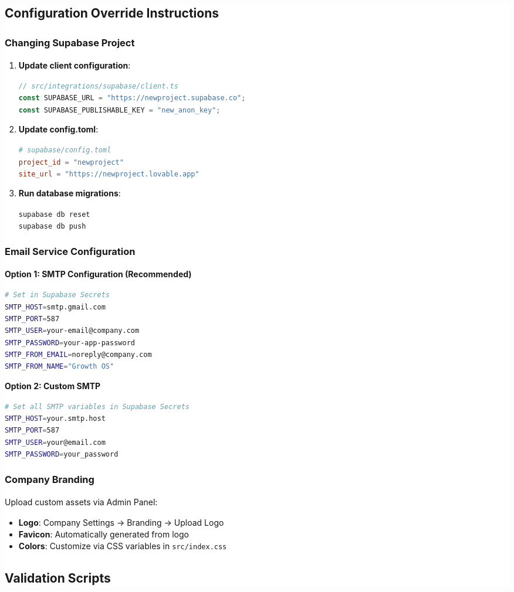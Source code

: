## Configuration Override Instructions

### Changing Supabase Project

1. **Update client configuration**:
   ```typescript
   // src/integrations/supabase/client.ts
   const SUPABASE_URL = "https://newproject.supabase.co";
   const SUPABASE_PUBLISHABLE_KEY = "new_anon_key";
   ```

2. **Update config.toml**:
   ```toml
   # supabase/config.toml
   project_id = "newproject"
   site_url = "https://newproject.lovable.app"
   ```

3. **Run database migrations**:
   ```bash
   supabase db reset
   supabase db push
   ```

### Email Service Configuration

**Option 1: SMTP Configuration (Recommended)**
```bash
# Set in Supabase Secrets
SMTP_HOST=smtp.gmail.com
SMTP_PORT=587
SMTP_USER=your-email@company.com
SMTP_PASSWORD=your-app-password
SMTP_FROM_EMAIL=noreply@company.com
SMTP_FROM_NAME="Growth OS"
```

**Option 2: Custom SMTP**
```bash
# Set all SMTP variables in Supabase Secrets
SMTP_HOST=your.smtp.host
SMTP_PORT=587
SMTP_USER=your@email.com
SMTP_PASSWORD=your_password
```

### Company Branding

Upload custom assets via Admin Panel:
- **Logo**: Company Settings → Branding → Upload Logo
- **Favicon**: Automatically generated from logo
- **Colors**: Customize via CSS variables in `src/index.css`

## Validation Scripts
